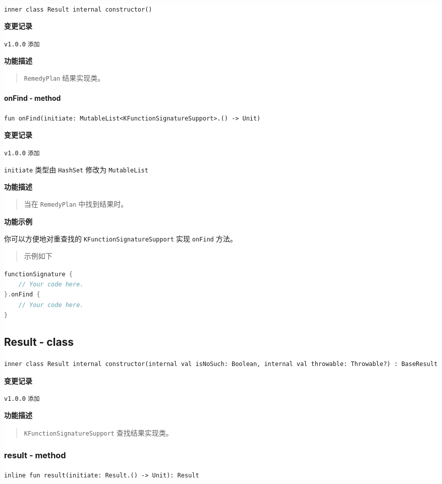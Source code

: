 ```kotlin:no-line-numbers
inner class Result internal constructor()
```

**变更记录**

`v1.0.0` `添加`

**功能描述**

> `RemedyPlan` 结果实现类。

#### onFind <span class="symbol">- method</span>

```kotlin:no-line-numbers
fun onFind(initiate: MutableList<KFunctionSignatureSupport>.() -> Unit)
```

**变更记录**

`v1.0.0` `添加`

`initiate` 类型由 `HashSet` 修改为 `MutableList`

**功能描述**

> 当在 `RemedyPlan` 中找到结果时。

**功能示例**

你可以方便地对重查找的 `KFunctionSignatureSupport` 实现 `onFind` 方法。

> 示例如下

```kotlin
functionSignature {
    // Your code here.
}.onFind {
    // Your code here.
}
```

## Result <span class="symbol">- class</span>

```kotlin:no-line-numbers
inner class Result internal constructor(internal val isNoSuch: Boolean, internal val throwable: Throwable?) : BaseResult
```

**变更记录**

`v1.0.0` `添加`

**功能描述**

> `KFunctionSignatureSupport` 查找结果实现类。

### result <span class="symbol">- method</span>

```kotlin:no-line-numbers
inline fun result(initiate: Result.() -> Unit): Result
```
